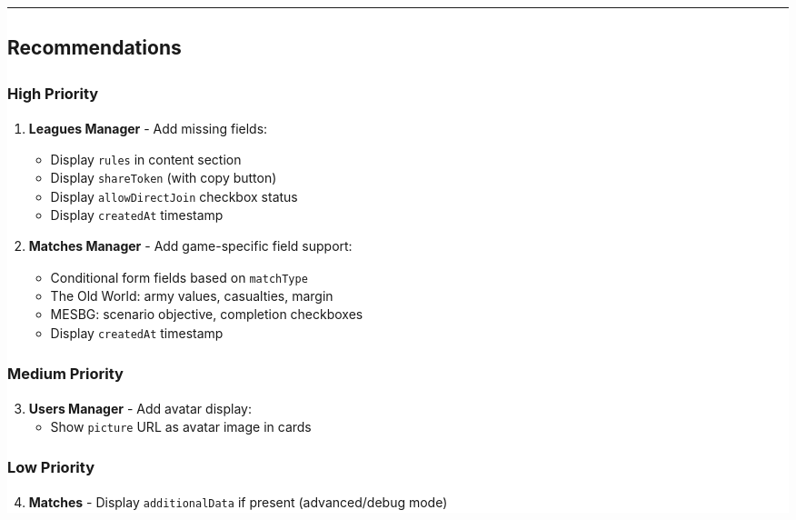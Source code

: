 
---

## Recommendations

### High Priority
1. **Leagues Manager** - Add missing fields:
   - Display `rules` in content section
   - Display `shareToken` (with copy button)
   - Display `allowDirectJoin` checkbox status
   - Display `createdAt` timestamp

2. **Matches Manager** - Add game-specific field support:
   - Conditional form fields based on `matchType`
   - The Old World: army values, casualties, margin
   - MESBG: scenario objective, completion checkboxes
   - Display `createdAt` timestamp

### Medium Priority
3. **Users Manager** - Add avatar display:
   - Show `picture` URL as avatar image in cards

### Low Priority
4. **Matches** - Display `additionalData` if present (advanced/debug mode)

